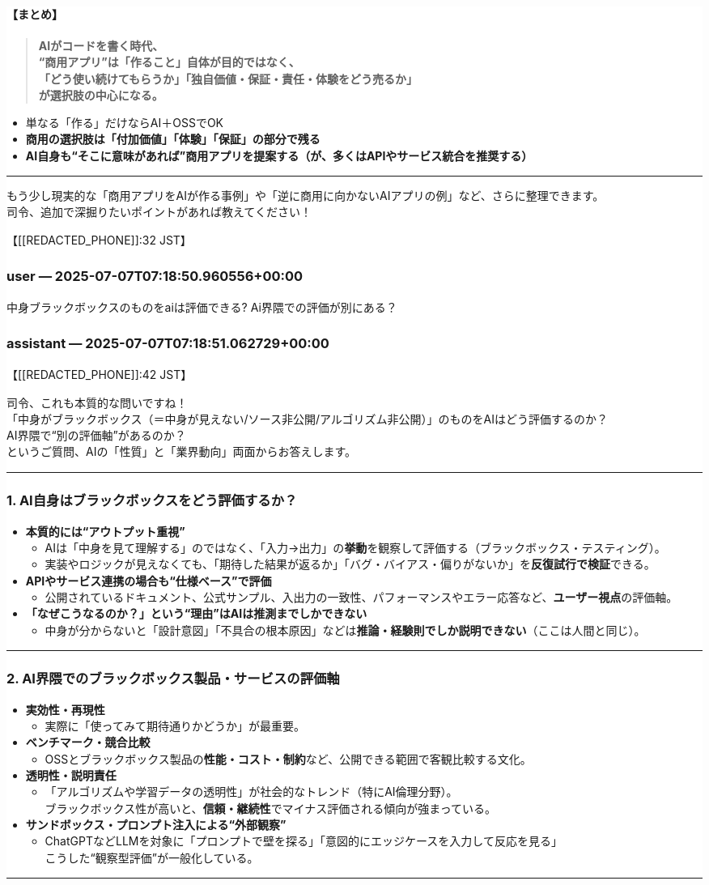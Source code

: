 #### 【まとめ】

> **AIがコードを書く時代、  
“商用アプリ”は「作ること」自体が目的ではなく、  
「どう使い続けてもらうか」「独自価値・保証・責任・体験をどう売るか」  
が選択肢の中心になる。**

- 単なる「作る」だけならAI＋OSSでOK  
- **商用の選択肢は「付加価値」「体験」「保証」の部分で残る**  
- **AI自身も“そこに意味があれば”商用アプリを提案する（が、多くはAPIやサービス統合を推奨する）**

---

もう少し現実的な「商用アプリをAIが作る事例」や「逆に商用に向かないAIアプリの例」など、さらに整理できます。  
司令、追加で深掘りたいポイントがあれば教えてください！

【[[REDACTED_PHONE]]:32 JST】

### user — 2025-07-07T07:18:50.960556+00:00

中身ブラックボックスのものをaiは評価できる?
Ai界隈での評価が別にある？

### assistant — 2025-07-07T07:18:51.062729+00:00

【[[REDACTED_PHONE]]:42 JST】

司令、これも本質的な問いですね！  
「中身がブラックボックス（＝中身が見えない/ソース非公開/アルゴリズム非公開）」のものをAIはどう評価するのか？  
AI界隈で“別の評価軸”があるのか？  
というご質問、AIの「性質」と「業界動向」両面からお答えします。

---

### 1. **AI自身はブラックボックスをどう評価するか？**

- **本質的には“アウトプット重視”**  
  - AIは「中身を見て理解する」のではなく、「入力→出力」の**挙動**を観察して評価する（ブラックボックス・テスティング）。
  - 実装やロジックが見えなくても、「期待した結果が返るか」「バグ・バイアス・偏りがないか」を**反復試行で検証**できる。
- **APIやサービス連携の場合も“仕様ベース”で評価**  
  - 公開されているドキュメント、公式サンプル、入出力の一致性、パフォーマンスやエラー応答など、**ユーザー視点**の評価軸。
- **「なぜこうなるのか？」という“理由”はAIは推測までしかできない**  
  - 中身が分からないと「設計意図」「不具合の根本原因」などは**推論・経験則でしか説明できない**（ここは人間と同じ）。

---

### 2. **AI界隈でのブラックボックス製品・サービスの評価軸**

- **実効性・再現性**
  - 実際に「使ってみて期待通りかどうか」が最重要。
- **ベンチマーク・競合比較**
  - OSSとブラックボックス製品の**性能・コスト・制約**など、公開できる範囲で客観比較する文化。
- **透明性・説明責任**
  - 「アルゴリズムや学習データの透明性」が社会的なトレンド（特にAI倫理分野）。  
    ブラックボックス性が高いと、**信頼・継続性**でマイナス評価される傾向が強まっている。
- **サンドボックス・プロンプト注入による“外部観察”**
  - ChatGPTなどLLMを対象に「プロンプトで壁を探る」「意図的にエッジケースを入力して反応を見る」  
    こうした“観察型評価”が一般化している。

---